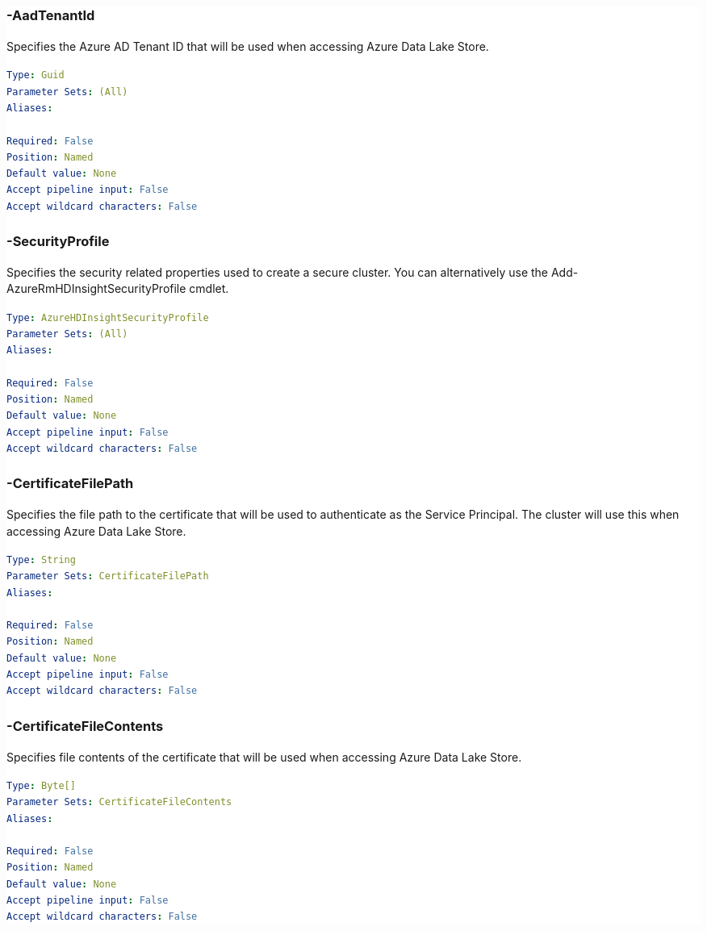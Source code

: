 ### -AadTenantId
Specifies the Azure AD Tenant ID that will be used when accessing Azure Data Lake Store.

```yaml
Type: Guid
Parameter Sets: (All)
Aliases: 

Required: False
Position: Named
Default value: None
Accept pipeline input: False
Accept wildcard characters: False
```

### -SecurityProfile
Specifies the security related properties used to create a secure cluster.
You can alternatively use the Add-AzureRmHDInsightSecurityProfile cmdlet.

```yaml
Type: AzureHDInsightSecurityProfile
Parameter Sets: (All)
Aliases: 

Required: False
Position: Named
Default value: None
Accept pipeline input: False
Accept wildcard characters: False
```

### -CertificateFilePath
Specifies the file path to the certificate that will be used to authenticate as the Service Principal.
The cluster will use this when accessing Azure Data Lake Store.

```yaml
Type: String
Parameter Sets: CertificateFilePath
Aliases: 

Required: False
Position: Named
Default value: None
Accept pipeline input: False
Accept wildcard characters: False
```

### -CertificateFileContents
Specifies file contents of the certificate that will be used when accessing Azure Data Lake Store.

```yaml
Type: Byte[]
Parameter Sets: CertificateFileContents
Aliases: 

Required: False
Position: Named
Default value: None
Accept pipeline input: False
Accept wildcard characters: False
```
